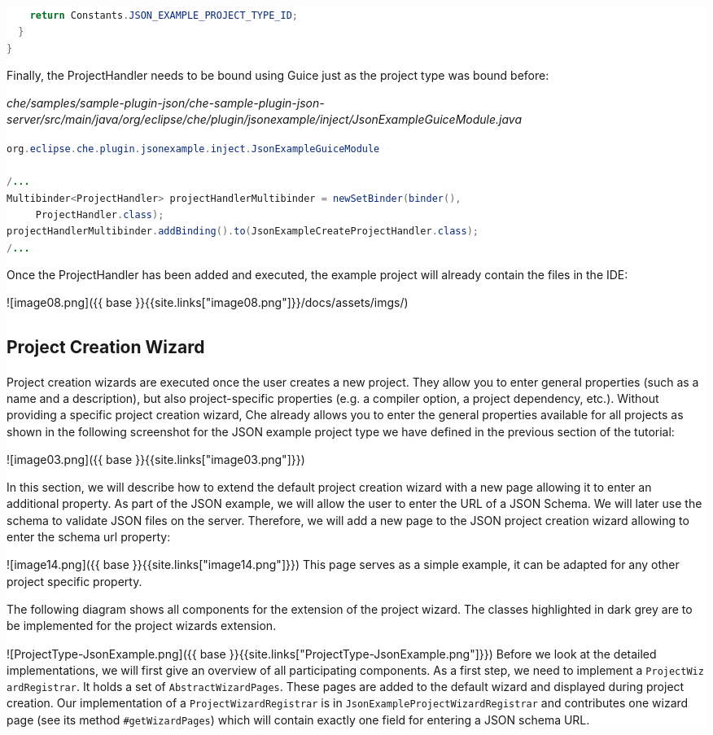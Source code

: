 ```java  
    return Constants.JSON_EXAMPLE_PROJECT_TYPE_ID;
  }
}
```
Finally, the ProjectHandler needs to be bound using Guice just as the project type was bound before:

*che/samples/sample-plugin-json/che-sample-plugin-json-server/src/main/java/org/eclipse/che/plugin/jsonexample/inject/JsonExampleGuiceModule.java*

```java  
org.eclipse.che.plugin.jsonexample.inject.JsonExampleGuiceModule

/...
Multibinder<ProjectHandler> projectHandlerMultibinder = newSetBinder(binder(),
     ProjectHandler.class);
projectHandlerMultibinder.addBinding().to(JsonExampleCreateProjectHandler.class);
/...
```
Once the ProjectHandler has been added and executed, the example project will already contain the files  in the IDE:

![image08.png]({{ base }}{{site.links["image08.png"]}}/docs/assets/imgs/)
## Project Creation Wizard
Project creation wizards are executed once the user creates a new project. They allow you to enter general properties (such as a name and a description), but also project-specific properties (e.g. a compiler option, a project dependency, etc.). Without providing a specific project creation wizard, Che already allows you to enter the general properties available for all projects as shown in the following screenshot for the JSON example project type we have defined in the previous section of the tutorial:


![image03.png]({{ base }}{{site.links["image03.png"]}})

In this section, we will describe how to extend the default project creation wizard with a new page allowing it to enter an additional property. As part of the JSON example, we will allow the user to enter the URL of a JSON Schema. We will later use the schema to validate JSON files on the server.
Therefore, we will add a new page to the JSON project creation wizard allowing to enter the schema url property:

![image14.png]({{ base }}{{site.links["image14.png"]}})
This page serves as a simple example, it can be adapted for any other project specific property.

The following diagram shows all components for the extension of the project wizard. The classes highlighted in dark grey are to be implemented for the project wizards extension.

![ProjectType-JsonExample.png]({{ base }}{{site.links["ProjectType-JsonExample.png"]}})
Before we look at the detailed implementations, we will first give an overview of all participating components.
As a first step, we need to implement a `ProjectWizardRegistrar`. It holds a set of `AbstractWizardPages`. These pages are added to the default wizard and displayed during project creation. Our implementation of a `ProjectWizardRegistrar` is in `JsonExampleProjectWizardRegistrar` and contributes one wizard page (see its method `#getWizardPages`) which will contain exactly one field for entering a JSON schema URL.
